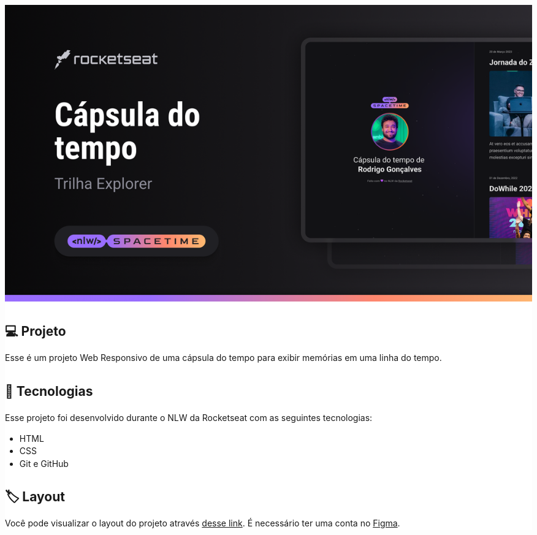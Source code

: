<p align="center">
  <img src=".github/preview.png" alt="Demonstração do projeto" width="100%" />
</>

## 💻 Projeto

Esse é um projeto Web Responsivo de uma cápsula do tempo para exibir memórias em uma linha do tempo.

## 🚀 Tecnologias

Esse projeto foi desenvolvido durante o NLW da Rocketseat com as seguintes tecnologias:

- HTML
- CSS
- Git e GitHub

## 🏷️ Layout

Você pode visualizar o layout do projeto através
[desse link](<https://www.figma.com/file/IAgFfiaDi2jhWH4mBxXmAv/C%C3%A1psula-do-tempo-%E2%80%A2-Trilha-Explorer-(Community)?type=design&node-id=306%3A3&t=DQJrEFkHORLgE8Q2-1>).
É necessário ter uma conta no [Figma](https://www.figma.com).
